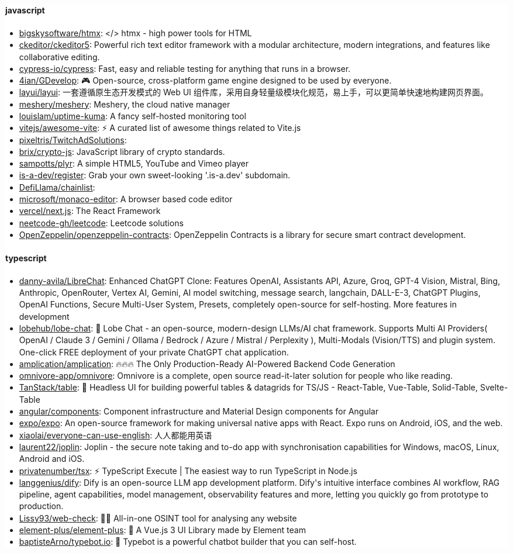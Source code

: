 #### javascript
* [bigskysoftware/htmx](https://github.com/bigskysoftware/htmx): </> htmx - high power tools for HTML
* [ckeditor/ckeditor5](https://github.com/ckeditor/ckeditor5): Powerful rich text editor framework with a modular architecture, modern integrations, and features like collaborative editing.
* [cypress-io/cypress](https://github.com/cypress-io/cypress): Fast, easy and reliable testing for anything that runs in a browser.
* [4ian/GDevelop](https://github.com/4ian/GDevelop): 🎮 Open-source, cross-platform game engine designed to be used by everyone.
* [layui/layui](https://github.com/layui/layui): 一套遵循原生态开发模式的 Web UI 组件库，采用自身轻量级模块化规范，易上手，可以更简单快速地构建网页界面。
* [meshery/meshery](https://github.com/meshery/meshery): Meshery, the cloud native manager
* [louislam/uptime-kuma](https://github.com/louislam/uptime-kuma): A fancy self-hosted monitoring tool
* [vitejs/awesome-vite](https://github.com/vitejs/awesome-vite): ⚡️ A curated list of awesome things related to Vite.js
* [pixeltris/TwitchAdSolutions](https://github.com/pixeltris/TwitchAdSolutions): 
* [brix/crypto-js](https://github.com/brix/crypto-js): JavaScript library of crypto standards.
* [sampotts/plyr](https://github.com/sampotts/plyr): A simple HTML5, YouTube and Vimeo player
* [is-a-dev/register](https://github.com/is-a-dev/register): Grab your own sweet-looking '.is-a.dev' subdomain.
* [DefiLlama/chainlist](https://github.com/DefiLlama/chainlist): 
* [microsoft/monaco-editor](https://github.com/microsoft/monaco-editor): A browser based code editor
* [vercel/next.js](https://github.com/vercel/next.js): The React Framework
* [neetcode-gh/leetcode](https://github.com/neetcode-gh/leetcode): Leetcode solutions
* [OpenZeppelin/openzeppelin-contracts](https://github.com/OpenZeppelin/openzeppelin-contracts): OpenZeppelin Contracts is a library for secure smart contract development.

#### typescript
* [danny-avila/LibreChat](https://github.com/danny-avila/LibreChat): Enhanced ChatGPT Clone: Features OpenAI, Assistants API, Azure, Groq, GPT-4 Vision, Mistral, Bing, Anthropic, OpenRouter, Vertex AI, Gemini, AI model switching, message search, langchain, DALL-E-3, ChatGPT Plugins, OpenAI Functions, Secure Multi-User System, Presets, completely open-source for self-hosting. More features in development
* [lobehub/lobe-chat](https://github.com/lobehub/lobe-chat): 🤯 Lobe Chat - an open-source, modern-design LLMs/AI chat framework. Supports Multi AI Providers( OpenAI / Claude 3 / Gemini / Ollama / Bedrock / Azure / Mistral / Perplexity ), Multi-Modals (Vision/TTS) and plugin system. One-click FREE deployment of your private ChatGPT chat application.
* [amplication/amplication](https://github.com/amplication/amplication): 🔥🔥🔥 The Only Production-Ready AI-Powered Backend Code Generation
* [omnivore-app/omnivore](https://github.com/omnivore-app/omnivore): Omnivore is a complete, open source read-it-later solution for people who like reading.
* [TanStack/table](https://github.com/TanStack/table): 🤖 Headless UI for building powerful tables & datagrids for TS/JS - React-Table, Vue-Table, Solid-Table, Svelte-Table
* [angular/components](https://github.com/angular/components): Component infrastructure and Material Design components for Angular
* [expo/expo](https://github.com/expo/expo): An open-source framework for making universal native apps with React. Expo runs on Android, iOS, and the web.
* [xiaolai/everyone-can-use-english](https://github.com/xiaolai/everyone-can-use-english): 人人都能用英语
* [laurent22/joplin](https://github.com/laurent22/joplin): Joplin - the secure note taking and to-do app with synchronisation capabilities for Windows, macOS, Linux, Android and iOS.
* [privatenumber/tsx](https://github.com/privatenumber/tsx): ⚡️ TypeScript Execute | The easiest way to run TypeScript in Node.js
* [langgenius/dify](https://github.com/langgenius/dify): Dify is an open-source LLM app development platform. Dify's intuitive interface combines AI workflow, RAG pipeline, agent capabilities, model management, observability features and more, letting you quickly go from prototype to production.
* [Lissy93/web-check](https://github.com/Lissy93/web-check): 🕵️‍♂️ All-in-one OSINT tool for analysing any website
* [element-plus/element-plus](https://github.com/element-plus/element-plus): 🎉 A Vue.js 3 UI Library made by Element team
* [baptisteArno/typebot.io](https://github.com/baptisteArno/typebot.io): 💬 Typebot is a powerful chatbot builder that you can self-host.